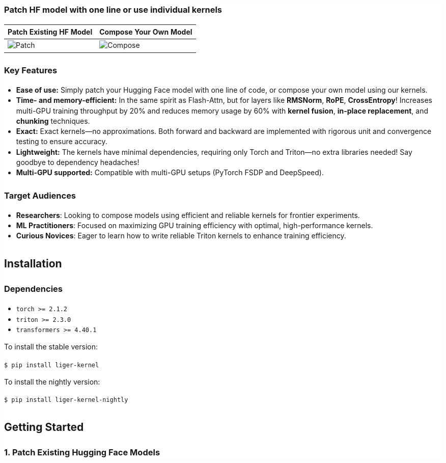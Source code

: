### Patch HF model with one line or use individual kernels

| Patch Existing HF Model               | Compose Your Own Model       |
|--------------------------|-------------------------|
| ![Patch](docs/images/patch.gif) | ![Compose](docs/images/compose.gif) |

### Key Features

- **Ease of use:** Simply patch your Hugging Face model with one line of code, or compose your own model using our kernels.
- **Time- and memory-efficient:** In the same spirit as Flash-Attn, but for layers like **RMSNorm**, **RoPE**, **CrossEntropy**! Increases multi-GPU training throughput by 20% and reduces memory usage by 60% with **kernel fusion**, **in-place replacement**, and **chunking** techniques.
- **Exact:** Exact kernels—no approximations. Both forward and backward are implemented with rigorous unit and convergence testing to ensure accuracy.
- **Lightweight:** The kernels have minimal dependencies, requiring only Torch and Triton—no extra libraries needed! Say goodbye to dependency headaches!
- **Multi-GPU supported:** Compatible with multi-GPU setups (PyTorch FSDP and DeepSpeed).

### Target Audiences

- **Researchers**: Looking to compose models using efficient and reliable kernels for frontier experiments.
- **ML Practitioners**: Focused on maximizing GPU training efficiency with optimal, high-performance kernels.
- **Curious Novices**: Eager to learn how to write reliable Triton kernels to enhance training efficiency.


## Installation

### Dependencies

- `torch >= 2.1.2`
- `triton >= 2.3.0`
- `transformers >= 4.40.1`

To install the stable version:

```bash
$ pip install liger-kernel 
```

To install the nightly version:

```bash
$ pip install liger-kernel-nightly
```

## Getting Started

### 1. Patch Existing Hugging Face Models
